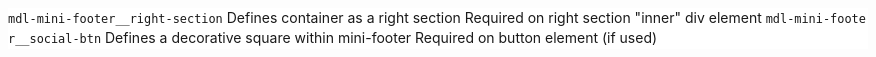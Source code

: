 <tr>
  <td><code>mdl-mini-footer__right-section</code></td>
  <td>Defines container as a right section</td>
  <td>Required on right section "inner" div element</td>
</tr>
<tr>
  <td><code>mdl-mini-footer__social-btn</code></td>
  <td>Defines a decorative square within mini-footer</td>
  <td>Required on button element (if used)</td>
</tr>
</tbody>
</table>
